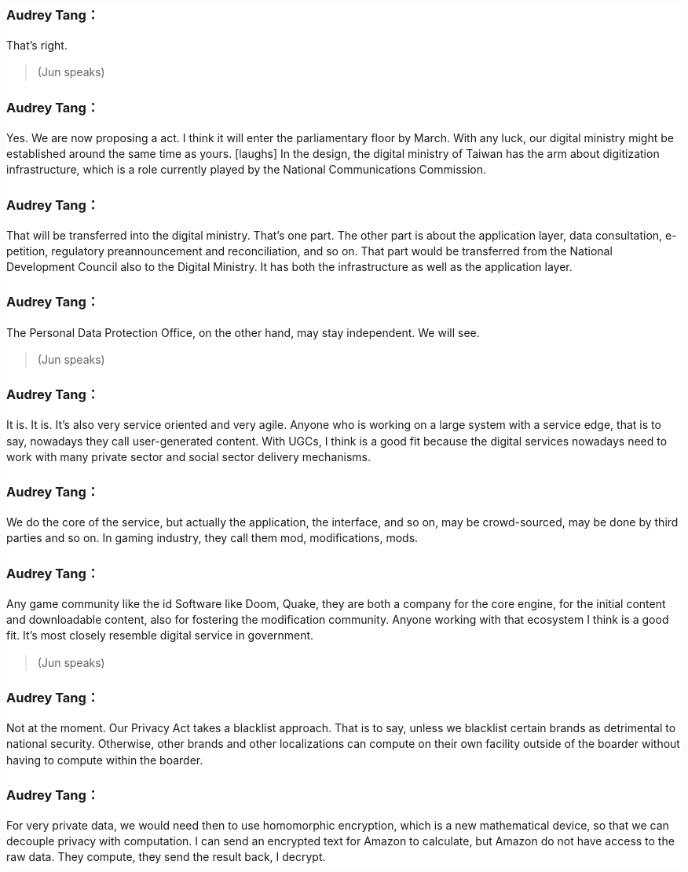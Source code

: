 ### Audrey Tang：
That’s right.

> (Jun speaks)

### Audrey Tang：
Yes. We are now proposing a act. I think it will enter the parliamentary floor by March. With any luck, our digital ministry might be established around the same time as yours. \[laughs\] In the design, the digital ministry of Taiwan has the arm about digitization infrastructure, which is a role currently played by the National Communications Commission.

### Audrey Tang：
That will be transferred into the digital ministry. That’s one part. The other part is about the application layer, data consultation, e-petition, regulatory preannouncement and reconciliation, and so on. That part would be transferred from the National Development Council also to the Digital Ministry. It has both the infrastructure as well as the application layer.

### Audrey Tang：
The Personal Data Protection Office, on the other hand, may stay independent. We will see.

> (Jun speaks)

### Audrey Tang：
It is. It is. It’s also very service oriented and very agile. Anyone who is working on a large system with a service edge, that is to say, nowadays they call user-generated content. With UGCs, I think is a good fit because the digital services nowadays need to work with many private sector and social sector delivery mechanisms.

### Audrey Tang：
We do the core of the service, but actually the application, the interface, and so on, may be crowd-sourced, may be done by third parties and so on. In gaming industry, they call them mod, modifications, mods.

### Audrey Tang：
Any game community like the id Software like Doom, Quake, they are both a company for the core engine, for the initial content and downloadable content, also for fostering the modification community. Anyone working with that ecosystem I think is a good fit. It’s most closely resemble digital service in government.

> (Jun speaks)

### Audrey Tang：
Not at the moment. Our Privacy Act takes a blacklist approach. That is to say, unless we blacklist certain brands as detrimental to national security. Otherwise, other brands and other localizations can compute on their own facility outside of the boarder without having to compute within the boarder.

### Audrey Tang：
For very private data, we would need then to use homomorphic encryption, which is a new mathematical device, so that we can decouple privacy with computation. I can send an encrypted text for Amazon to calculate, but Amazon do not have access to the raw data. They compute, they send the result back, I decrypt.
